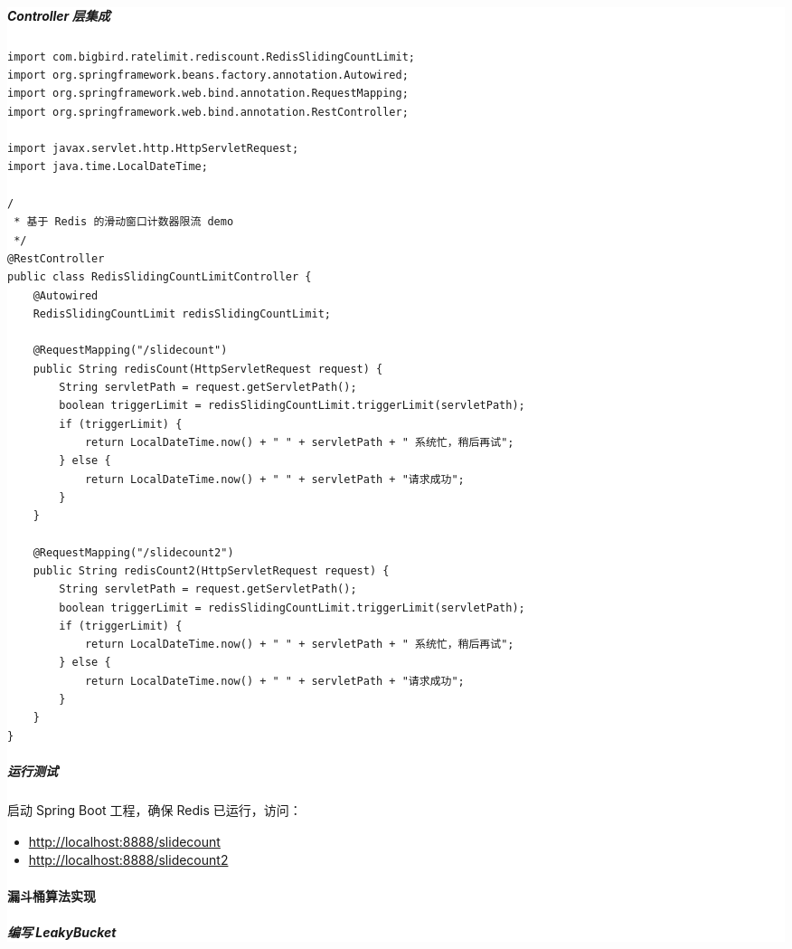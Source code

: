 <h5 id="controller-层集成-1"><strong>Controller 层集成</strong></h5>

<pre><code>import com.bigbird.ratelimit.rediscount.RedisSlidingCountLimit;
import org.springframework.beans.factory.annotation.Autowired;
import org.springframework.web.bind.annotation.RequestMapping;
import org.springframework.web.bind.annotation.RestController;

import javax.servlet.http.HttpServletRequest;
import java.time.LocalDateTime;

/
 * 基于 Redis 的滑动窗口计数器限流 demo
 */
@RestController
public class RedisSlidingCountLimitController {
    @Autowired
    RedisSlidingCountLimit redisSlidingCountLimit;

    @RequestMapping(&quot;/slidecount&quot;)
    public String redisCount(HttpServletRequest request) {
        String servletPath = request.getServletPath();
        boolean triggerLimit = redisSlidingCountLimit.triggerLimit(servletPath);
        if (triggerLimit) {
            return LocalDateTime.now() + &quot; &quot; + servletPath + &quot; 系统忙，稍后再试&quot;;
        } else {
            return LocalDateTime.now() + &quot; &quot; + servletPath + &quot;请求成功&quot;;
        }
    }

    @RequestMapping(&quot;/slidecount2&quot;)
    public String redisCount2(HttpServletRequest request) {
        String servletPath = request.getServletPath();
        boolean triggerLimit = redisSlidingCountLimit.triggerLimit(servletPath);
        if (triggerLimit) {
            return LocalDateTime.now() + &quot; &quot; + servletPath + &quot; 系统忙，稍后再试&quot;;
        } else {
            return LocalDateTime.now() + &quot; &quot; + servletPath + &quot;请求成功&quot;;
        }
    }
}
</code></pre>

<h5 id="运行测试-1"><strong>运行测试</strong></h5>

<p>启动 Spring Boot 工程，确保 Redis 已运行，访问：</p>

<ul>
<li><a href="http://localhost:8888/slidecount" target="_blank">http://localhost:8888/slidecount</a></li>
<li><a href="http://localhost:8888/slidecount2" target="_blank">http://localhost:8888/slidecount2</a></li>
</ul>

<h4 id="漏斗桶算法实现">漏斗桶算法实现</h4>

<h5 id="编写-leakybucket"><strong>编写 LeakyBucket</strong></h5>
